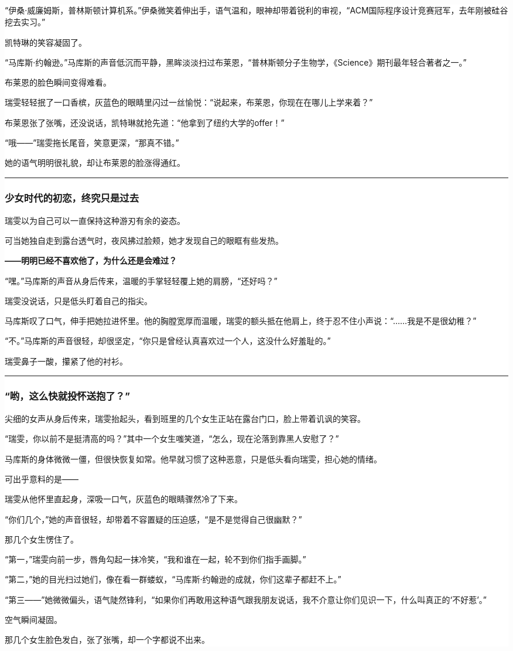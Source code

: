 “伊桑·威廉姆斯，普林斯顿计算机系。”伊桑微笑着伸出手，语气温和，眼神却带着锐利的审视，“ACM国际程序设计竞赛冠军，去年刚被硅谷挖去实习。”  

凯特琳的笑容凝固了。  

“马库斯·约翰逊。”马库斯的声音低沉而平静，黑眸淡淡扫过布莱恩，“普林斯顿分子生物学，《Science》期刊最年轻合著者之一。”  

布莱恩的脸色瞬间变得难看。  

瑞雯轻轻抿了一口香槟，灰蓝色的眼睛里闪过一丝愉悦：“说起来，布莱恩，你现在在哪儿上学来着？”  

布莱恩张了张嘴，还没说话，凯特琳就抢先道：“他拿到了纽约大学的offer！”  

“哦——”瑞雯拖长尾音，笑意更深，“那真不错。”  

她的语气明明很礼貌，却让布莱恩的脸涨得通红。  

---  

### **少女时代的初恋，终究只是过去**  

瑞雯以为自己可以一直保持这种游刃有余的姿态。  

可当她独自走到露台透气时，夜风拂过脸颊，她才发现自己的眼眶有些发热。  

**——明明已经不喜欢他了，为什么还是会难过？**  

“嘿。”马库斯的声音从身后传来，温暖的手掌轻轻覆上她的肩膀，“还好吗？”  

瑞雯没说话，只是低头盯着自己的指尖。  

马库斯叹了口气，伸手把她拉进怀里。他的胸膛宽厚而温暖，瑞雯的额头抵在他肩上，终于忍不住小声说：“……我是不是很幼稚？”  

“不。”马库斯的声音很轻，却很坚定，“你只是曾经认真喜欢过一个人，这没什么好羞耻的。”  

瑞雯鼻子一酸，攥紧了他的衬衫。  

---  

### **“哟，这么快就投怀送抱了？”**  

尖细的女声从身后传来，瑞雯抬起头，看到班里的几个女生正站在露台门口，脸上带着讥讽的笑容。  

“瑞雯，你以前不是挺清高的吗？”其中一个女生嗤笑道，“怎么，现在沦落到靠黑人安慰了？”  

马库斯的身体微微一僵，但很快恢复如常。他早就习惯了这种恶意，只是低头看向瑞雯，担心她的情绪。  

可出乎意料的是——  

瑞雯从他怀里直起身，深吸一口气，灰蓝色的眼睛骤然冷了下来。  

“你们几个，”她的声音很轻，却带着不容置疑的压迫感，“是不是觉得自己很幽默？”  

那几个女生愣住了。  

“第一，”瑞雯向前一步，唇角勾起一抹冷笑，“我和谁在一起，轮不到你们指手画脚。”  

“第二，”她的目光扫过她们，像在看一群蝼蚁，“马库斯·约翰逊的成就，你们这辈子都赶不上。”  

“第三——”她微微偏头，语气陡然锋利，“如果你们再敢用这种语气跟我朋友说话，我不介意让你们见识一下，什么叫真正的‘不好惹’。”  

空气瞬间凝固。  

那几个女生脸色发白，张了张嘴，却一个字都说不出来。  
